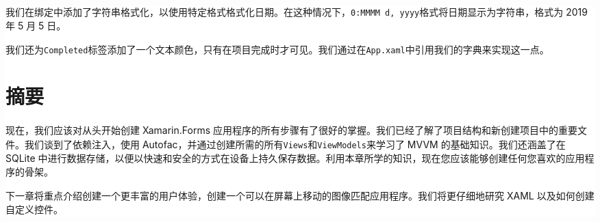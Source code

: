 我们在绑定中添加了字符串格式化，以使用特定格式格式化日期。在这种情况下，`0:MMMM d, yyyy`格式将日期显示为字符串，格式为 2019 年 5 月 5 日。

我们还为`Completed`标签添加了一个文本颜色，只有在项目完成时才可见。我们通过在`App.xaml`中引用我们的字典来实现这一点。

# 摘要

现在，我们应该对从头开始创建 Xamarin.Forms 应用程序的所有步骤有了很好的掌握。我们已经了解了项目结构和新创建项目中的重要文件。我们谈到了依赖注入，使用 Autofac，并通过创建所需的所有`Views`和`ViewModels`来学习了 MVVM 的基础知识。我们还涵盖了在 SQLite 中进行数据存储，以便以快速和安全的方式在设备上持久保存数据。利用本章所学的知识，现在您应该能够创建任何您喜欢的应用程序的骨架。

下一章将重点介绍创建一个更丰富的用户体验，创建一个可以在屏幕上移动的图像匹配应用程序。我们将更仔细地研究 XAML 以及如何创建自定义控件。
